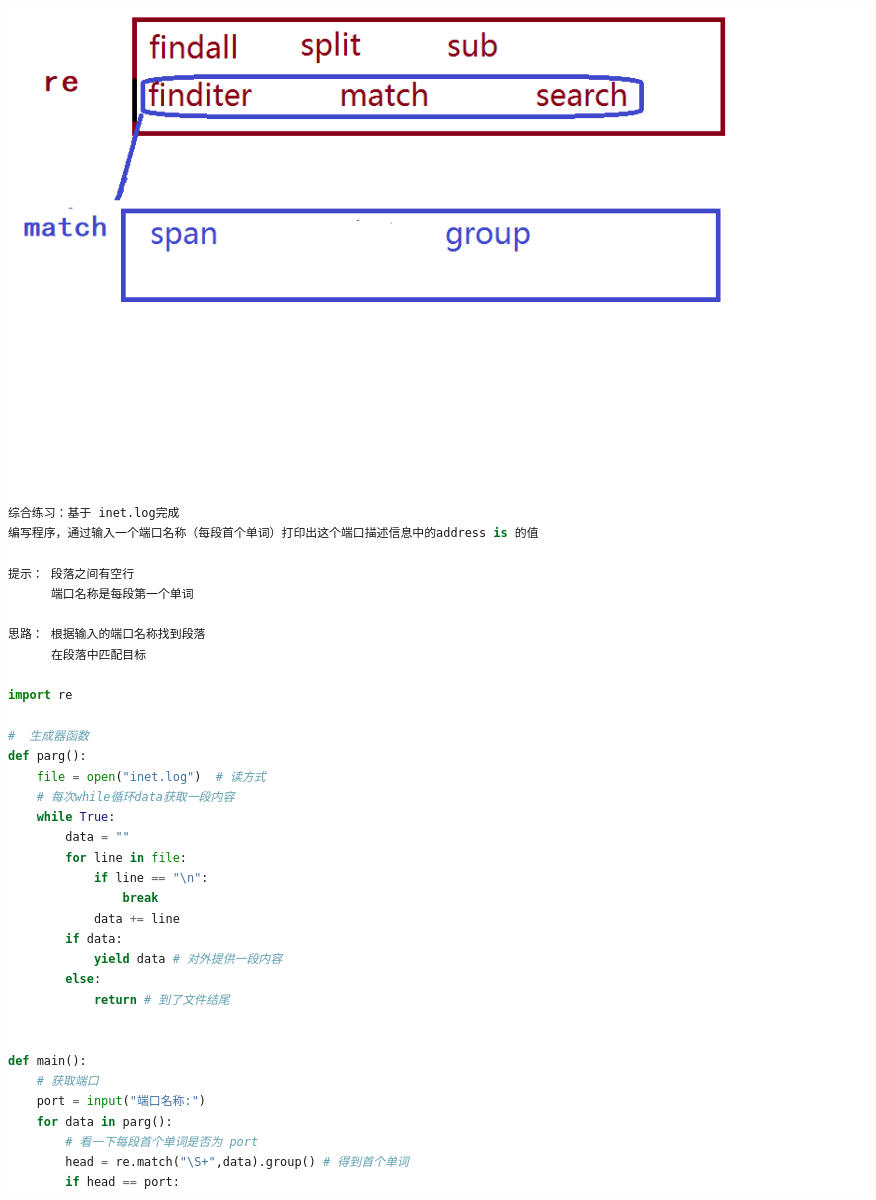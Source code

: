 ```python
```



![](./img/re1.png)

```python
综合练习：基于 inet.log完成
编写程序，通过输入一个端口名称（每段首个单词）打印出这个端口描述信息中的address is 的值

提示： 段落之间有空行
      端口名称是每段第一个单词

思路： 根据输入的端口名称找到段落
      在段落中匹配目标
      
import re

#  生成器函数
def parg():
    file = open("inet.log")  # 读方式
    # 每次while循环data获取一段内容
    while True:
        data = ""
        for line in file:
            if line == "\n":
                break
            data += line
        if data:
            yield data # 对外提供一段内容
        else:
            return # 到了文件结尾


def main():
    # 获取端口
    port = input("端口名称:")
    for data in parg():
        # 看一下每段首个单词是否为 port
        head = re.match("\S+",data).group() # 得到首个单词
        if head == port:
```